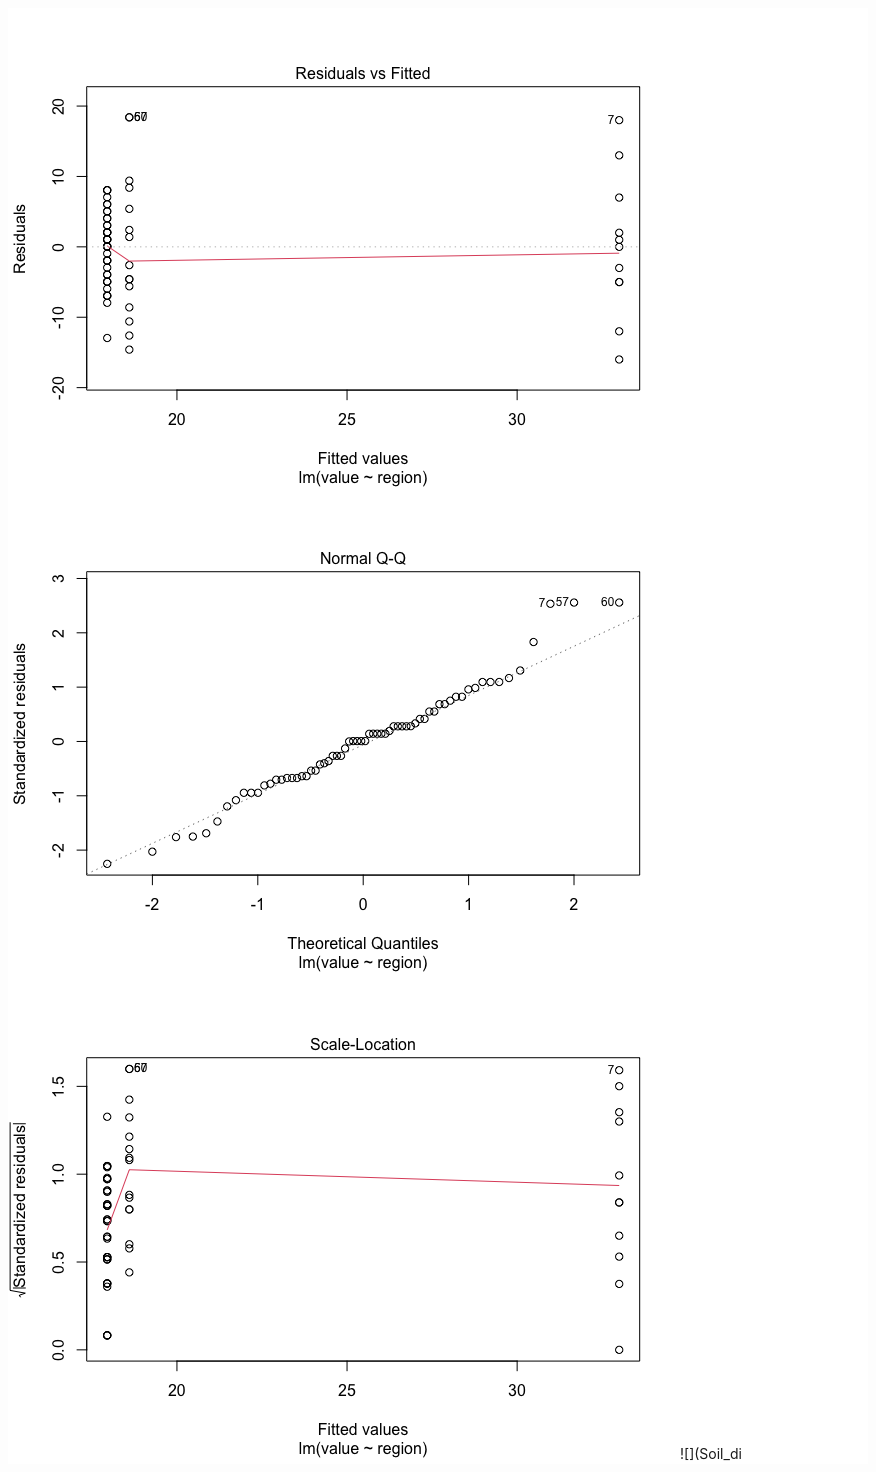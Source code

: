 ![](Soil_diversity_files/figure-gfm/nonrhizobia%20groups-1.png)![](Soil_diversity_files/figure-gfm/nonrhizobia%20groups-2.png)![](Soil_diversity_files/figure-gfm/nonrhizobia%20groups-3.png)![](Soil_di